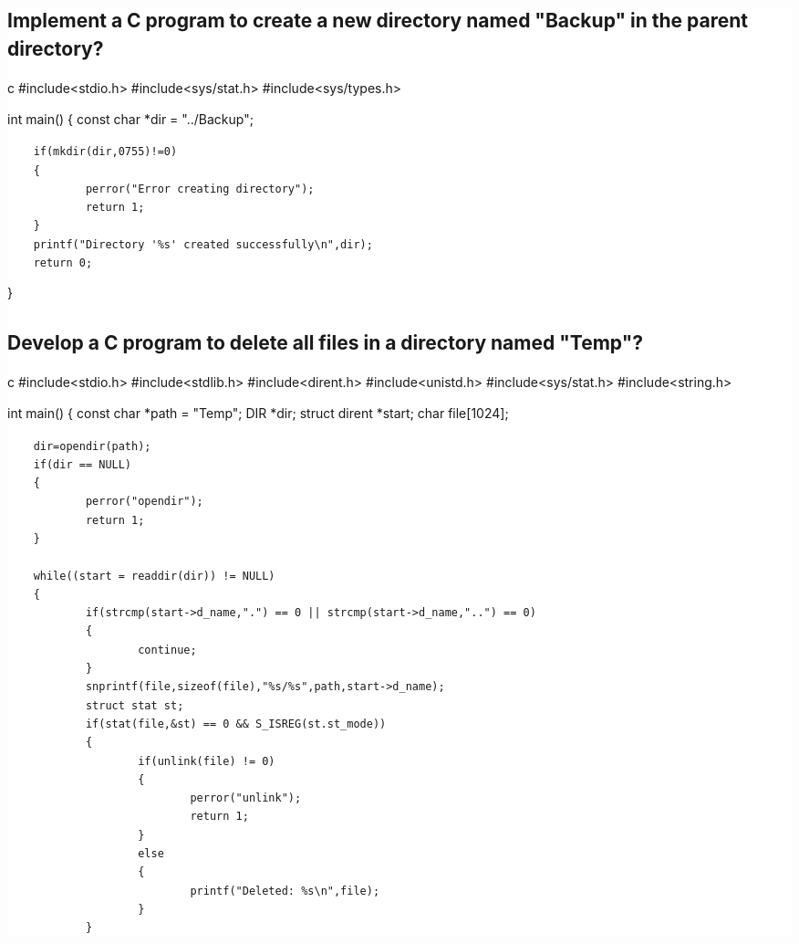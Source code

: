 ## Implement a C program to create a new directory named "Backup" in the parent directory? 
c
#include<stdio.h>
#include<sys/stat.h>
#include<sys/types.h>

int main()
{
        const char *dir = "../Backup";

        if(mkdir(dir,0755)!=0)
        {
                perror("Error creating directory");
                return 1;
        }
        printf("Directory '%s' created successfully\n",dir);
        return 0;
}

## Develop a C program to delete all files in a directory named "Temp"?
c
#include<stdio.h>
#include<stdlib.h>
#include<dirent.h>
#include<unistd.h>
#include<sys/stat.h>
#include<string.h>

int main()
{
        const char *path = "Temp";
        DIR *dir;
        struct dirent *start;
        char file[1024];

        dir=opendir(path);
        if(dir == NULL)
        {
                perror("opendir");
                return 1;
        }

        while((start = readdir(dir)) != NULL)
        {
                if(strcmp(start->d_name,".") == 0 || strcmp(start->d_name,"..") == 0)
                {
                        continue;
                }
                snprintf(file,sizeof(file),"%s/%s",path,start->d_name);
                struct stat st;
                if(stat(file,&st) == 0 && S_ISREG(st.st_mode))
                {
                        if(unlink(file) != 0)
                        {
                                perror("unlink");
                                return 1;
                        }
                        else
                        {
                                printf("Deleted: %s\n",file);
                        }
                }